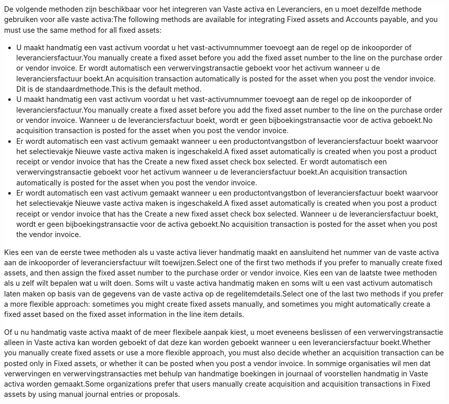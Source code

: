  <span data-ttu-id="ff9eb-107">De volgende methoden zijn beschikbaar voor het integreren van Vaste activa en Leveranciers, en u moet dezelfde methode gebruiken voor alle vaste activa:</span><span class="sxs-lookup"><span data-stu-id="ff9eb-107">The following methods are available for integrating Fixed assets and Accounts payable, and you must use the same method for all fixed assets:</span></span>
-   <span data-ttu-id="ff9eb-108">U maakt handmatig een vast activum voordat u het vast-activumnummer toevoegt aan de regel op de inkooporder of leveranciersfactuur.</span><span class="sxs-lookup"><span data-stu-id="ff9eb-108">You manually create a fixed asset before you add the fixed asset number to the line on the purchase order or vendor invoice.</span></span> <span data-ttu-id="ff9eb-109">Er wordt automatisch een verwervingstransactie geboekt voor het activum wanneer u de leveranciersfactuur boekt.</span><span class="sxs-lookup"><span data-stu-id="ff9eb-109">An acquisition transaction automatically is posted for the asset when you post the vendor invoice.</span></span> <span data-ttu-id="ff9eb-110">Dit is de standaardmethode.</span><span class="sxs-lookup"><span data-stu-id="ff9eb-110">This is the default method.</span></span>
-   <span data-ttu-id="ff9eb-111">U maakt handmatig een vast activum voordat u het vast-activumnummer toevoegt aan de regel op de inkooporder of leveranciersfactuur.</span><span class="sxs-lookup"><span data-stu-id="ff9eb-111">You manually create a fixed asset before you add the fixed asset number to the line on the purchase order or vendor invoice.</span></span> <span data-ttu-id="ff9eb-112">Wanneer u de leveranciersfactuur boekt, wordt er geen bijboekingstransactie voor de activa geboekt.</span><span class="sxs-lookup"><span data-stu-id="ff9eb-112">No acquisition transaction is posted for the asset when you post the vendor invoice.</span></span>
-   <span data-ttu-id="ff9eb-113">Er wordt automatisch een vast activum gemaakt wanneer u een productontvangstbon of leveranciersfactuur boekt waarvoor het selectievakje Nieuwe vaste activa maken is ingeschakeld.</span><span class="sxs-lookup"><span data-stu-id="ff9eb-113">A fixed asset automatically is created when you post a product receipt or vendor invoice that has the Create a new fixed asset check box selected.</span></span> <span data-ttu-id="ff9eb-114">Er wordt automatisch een verwervingstransactie geboekt voor het activum wanneer u de leveranciersfactuur boekt.</span><span class="sxs-lookup"><span data-stu-id="ff9eb-114">An acquisition transaction automatically is posted for the asset when you post the vendor invoice.</span></span>
-   <span data-ttu-id="ff9eb-115">Er wordt automatisch een vast activum gemaakt wanneer u een productontvangstbon of leveranciersfactuur boekt waarvoor het selectievakje Nieuwe vaste activa maken is ingeschakeld.</span><span class="sxs-lookup"><span data-stu-id="ff9eb-115">A fixed asset automatically is created when you post a product receipt or vendor invoice that has the Create a new fixed asset check box selected.</span></span> <span data-ttu-id="ff9eb-116">Wanneer u de leveranciersfactuur boekt, wordt er geen bijboekingstransactie voor de activa geboekt.</span><span class="sxs-lookup"><span data-stu-id="ff9eb-116">No acquisition transaction is posted for the asset when you post the vendor invoice.</span></span>

<span data-ttu-id="ff9eb-117">Kies een van de eerste twee methoden als u vaste activa liever handmatig maakt en aansluitend het nummer van de vaste activa aan de inkooporder of leveranciersfactuur wilt toewijzen.</span><span class="sxs-lookup"><span data-stu-id="ff9eb-117">Select one of the first two methods if you prefer to manually create fixed assets, and then assign the fixed asset number to the purchase order or vendor invoice.</span></span> <span data-ttu-id="ff9eb-118">Kies een van de laatste twee methoden als u zelf wilt bepalen wat u wilt doen. Soms wilt u vaste activa handmatig maken en soms wilt u een vast activum automatisch laten maken op basis van de gegevens van de vaste activa op de regelitemdetails.</span><span class="sxs-lookup"><span data-stu-id="ff9eb-118">Select one of the last two methods if you prefer a more flexible approach: sometimes you might create fixed assets manually, and sometimes you might automatically create a fixed asset based on the fixed asset information in the line item details.</span></span> 

<span data-ttu-id="ff9eb-119">Of u nu handmatig vaste activa maakt of de meer flexibele aanpak kiest, u moet eveneens beslissen of een verwervingstransactie alleen in Vaste activa kan worden geboekt of dat deze kan worden geboekt wanneer u een leveranciersfactuur boekt.</span><span class="sxs-lookup"><span data-stu-id="ff9eb-119">Whether you manually create fixed assets or use a more flexible approach, you must also decide whether an acquisition transaction can be posted only in Fixed assets, or whether it can be posted when you post a vendor invoice.</span></span> <span data-ttu-id="ff9eb-120">In sommige organisaties wil men dat verwervingen en verwervingstransacties met behulp van handmatige boekingen in journaal of voorstellen handmatig in Vaste activa worden gemaakt.</span><span class="sxs-lookup"><span data-stu-id="ff9eb-120">Some organizations prefer that users manually create acquisition and acquisition transactions in Fixed assets by using manual journal entries or proposals.</span></span> 
